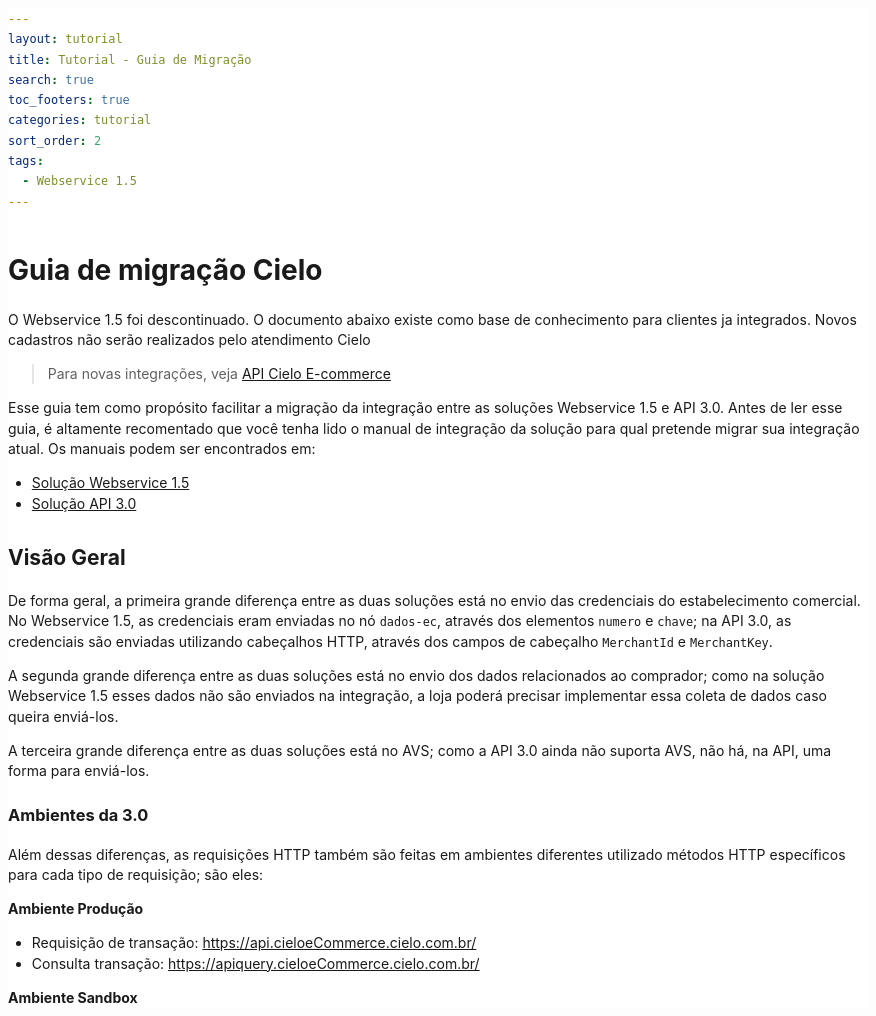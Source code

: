 ```yaml
---
layout: tutorial
title: Tutorial - Guia de Migração
search: true
toc_footers: true
categories: tutorial
sort_order: 2
tags:
  - Webservice 1.5
---
```


# Guia de migração Cielo

<aside class="warning">O Webservice 1.5 foi descontinuado. O documento abaixo existe como base de conhecimento para clientes ja integrados. Novos cadastros não serão realizados pelo atendimento Cielo</aside>

> Para novas integrações, veja [API Cielo E-commerce](https://developercielo.github.io/manual/cielo-ecommerce)

Esse guia tem como propósito facilitar a migração da integração entre as soluções Webservice 1.5 e API 3.0. Antes de ler esse guia, é altamente recomentado que você tenha lido o manual de integração da solução para qual pretende migrar sua integração atual. Os manuais podem ser encontrados em:

- [Solução Webservice 1.5](https://developercielo.github.io/Webservice-1.5)
- [Solução API 3.0](https://developercielo.github.io/Webservice-3.0)

## Visão Geral

De forma geral, a primeira grande diferença entre as duas soluções está no envio das credenciais do estabelecimento comercial. No Webservice 1.5, as credenciais eram enviadas no nó `dados-ec`, através dos elementos `numero` e `chave`; na API 3.0, as credenciais são enviadas utilizando cabeçalhos HTTP, através dos campos de cabeçalho `MerchantId` e `MerchantKey`.

A segunda grande diferença entre as duas soluções está no envio dos dados relacionados ao comprador; como na solução Webservice 1.5 esses dados não são enviados na integração, a loja poderá precisar implementar essa coleta de dados caso queira enviá-los.

A terceira grande diferença entre as duas soluções está no AVS; como a API 3.0 ainda não suporta AVS, não há, na API, uma forma para enviá-los.

### Ambientes da 3.0

Além dessas diferenças, as requisições HTTP também são feitas em ambientes diferentes utilizado métodos HTTP específicos para cada tipo de requisição; são eles:

**Ambiente Produção**

- Requisição de transação: https://api.cieloeCommerce.cielo.com.br/
- Consulta transação: https://apiquery.cieloeCommerce.cielo.com.br/

**Ambiente Sandbox**
